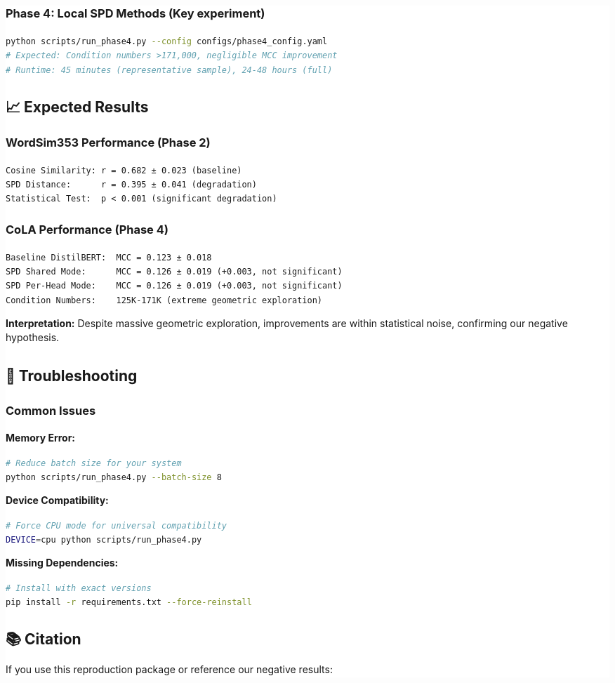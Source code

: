 ### Phase 4: Local SPD Methods (Key experiment)
```bash
python scripts/run_phase4.py --config configs/phase4_config.yaml
# Expected: Condition numbers >171,000, negligible MCC improvement
# Runtime: 45 minutes (representative sample), 24-48 hours (full)
```

## 📈 Expected Results

### WordSim353 Performance (Phase 2)
```
Cosine Similarity: r = 0.682 ± 0.023 (baseline)
SPD Distance:      r = 0.395 ± 0.041 (degradation)
Statistical Test:  p < 0.001 (significant degradation)
```

### CoLA Performance (Phase 4) 
```
Baseline DistilBERT:  MCC = 0.123 ± 0.018
SPD Shared Mode:      MCC = 0.126 ± 0.019 (+0.003, not significant)
SPD Per-Head Mode:    MCC = 0.126 ± 0.019 (+0.003, not significant)
Condition Numbers:    125K-171K (extreme geometric exploration)
```

**Interpretation:** Despite massive geometric exploration, improvements are within statistical noise, confirming our negative hypothesis.

## 🔧 Troubleshooting

### Common Issues

**Memory Error:**
```bash
# Reduce batch size for your system
python scripts/run_phase4.py --batch-size 8
```

**Device Compatibility:**
```bash
# Force CPU mode for universal compatibility
DEVICE=cpu python scripts/run_phase4.py
```

**Missing Dependencies:**
```bash
# Install with exact versions
pip install -r requirements.txt --force-reinstall
```

## 📚 Citation

If you use this reproduction package or reference our negative results:
